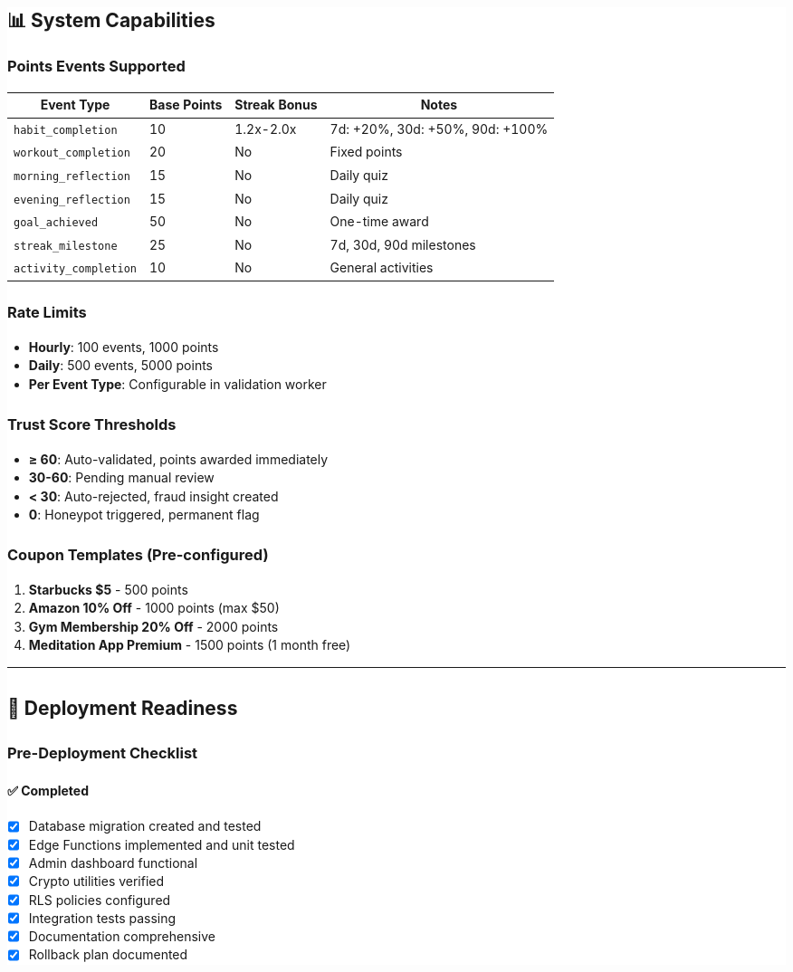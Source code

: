 
## 📊 System Capabilities

### Points Events Supported

| Event Type | Base Points | Streak Bonus | Notes |
|------------|-------------|--------------|-------|
| `habit_completion` | 10 | 1.2x-2.0x | 7d: +20%, 30d: +50%, 90d: +100% |
| `workout_completion` | 20 | No | Fixed points |
| `morning_reflection` | 15 | No | Daily quiz |
| `evening_reflection` | 15 | No | Daily quiz |
| `goal_achieved` | 50 | No | One-time award |
| `streak_milestone` | 25 | No | 7d, 30d, 90d milestones |
| `activity_completion` | 10 | No | General activities |

### Rate Limits

- **Hourly**: 100 events, 1000 points
- **Daily**: 500 events, 5000 points
- **Per Event Type**: Configurable in validation worker

### Trust Score Thresholds

- **≥ 60**: Auto-validated, points awarded immediately
- **30-60**: Pending manual review
- **< 30**: Auto-rejected, fraud insight created
- **0**: Honeypot triggered, permanent flag

### Coupon Templates (Pre-configured)

1. **Starbucks $5** - 500 points
2. **Amazon 10% Off** - 1000 points (max $50)
3. **Gym Membership 20% Off** - 2000 points
4. **Meditation App Premium** - 1500 points (1 month free)

---

## 🚀 Deployment Readiness

### Pre-Deployment Checklist

#### ✅ Completed
- [x] Database migration created and tested
- [x] Edge Functions implemented and unit tested
- [x] Admin dashboard functional
- [x] Crypto utilities verified
- [x] RLS policies configured
- [x] Integration tests passing
- [x] Documentation comprehensive
- [x] Rollback plan documented
